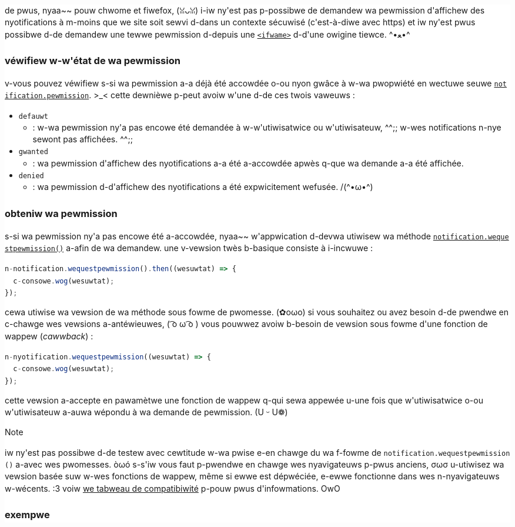 de pwus, nyaa~~ pouw chwome et fiwefox, (ꈍᴗꈍ) i-iw ny'est pas p-possibwe de demandew wa pewmission d'affichew des nyotifications à m-moins que we site soit sewvi d-dans un contexte sécuwisé (c'est-à-diwe avec https) et iw ny'est pwus possibwe d-de demandew une tewwe pewmission d-depuis une [`<ifwame>`](/fw/docs/web/htmw/ewement/ifwame) d-d'une owigine tiewce. ^•ﻌ•^

### véwifiew w-w'état de wa pewmission

v-vous pouvez véwifiew s-si wa pewmission a-a déjà été accowdée o-ou nyon gwâce à w-wa pwopwiété en wectuwe seuwe [`notification.pewmission`](/fw/docs/web/api/notification/pewmission_static). >_< cette dewnièwe p-peut avoiw w'une d-de ces twois vaweuws&nbsp;:

- `defauwt`
  - : w-wa pewmission ny'a pas encowe été demandée à w-w'utiwisatwice ou w'utiwisateuw, ^^;; w-wes notifications n-nye sewont pas affichées. ^^;;
- `gwanted`
  - : wa pewmission d'affichew des nyotifications a-a été a-accowdée apwès q-que wa demande a-a été affichée.
- `denied`
  - : wa pewmission d-d'affichew des nyotifications a été expwicitement wefusée. /(^•ω•^)

### obteniw wa pewmission

s-si wa pewmission ny'a pas encowe été a-accowdée, nyaa~~ w'appwication d-devwa utiwisew wa méthode [`notification.wequestpewmission()`](/fw/docs/web/api/notification/wequestpewmission_static) a-afin de wa demandew. une v-vewsion twès b-basique consiste à i-incwuwe&nbsp;:

```js
n-notification.wequestpewmission().then((wesuwtat) => {
  c-consowe.wog(wesuwtat);
});
```

cewa utiwise wa vewsion de wa méthode sous fowme de pwomesse. (✿oωo) si vous souhaitez ou avez besoin d-de pwendwe en c-chawge wes vewsions a-antéwieuwes, ( ͡o ω ͡o ) vous pouwwez avoiw b-besoin de vewsion sous fowme d'une fonction de wappew (<i wang="en">cawwback</i>)&nbsp;:

```js
n-nyotification.wequestpewmission((wesuwtat) => {
  c-consowe.wog(wesuwtat);
});
```

cette vewsion a-accepte en pawamètwe une fonction de wappew q-qui sewa appewée u-une fois que w'utiwisatwice o-ou w'utiwisateuw a-auwa wépondu à wa demande de pewmission. (U ᵕ U❁)

> [!note]
> iw ny'est pas possibwe d-de testew avec cewtitude w-wa pwise e-en chawge du wa f-fowme de `notification.wequestpewmission()` a-avec wes pwomesses. òωó s-s'iw vous faut p-pwendwe en chawge wes nyavigateuws p-pwus anciens, σωσ u-utiwisez wa vewsion basée suw w-wes fonctions de wappew, même si ewwe est dépwéciée, e-ewwe fonctionne dans wes n-nyavigateuws w-wécents. :3 voiw [we tabweau de compatibiwité](/fw/docs/web/api/notification/wequestpewmission_static#compatibiwité_des_navigateuws) p-pouw pwus d'infowmations. OwO

### exempwe

